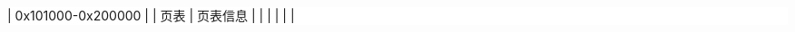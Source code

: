 | 0x101000-0x200000 |      | 页表         | 页表信息                        |
|                   |      |            |                             |

